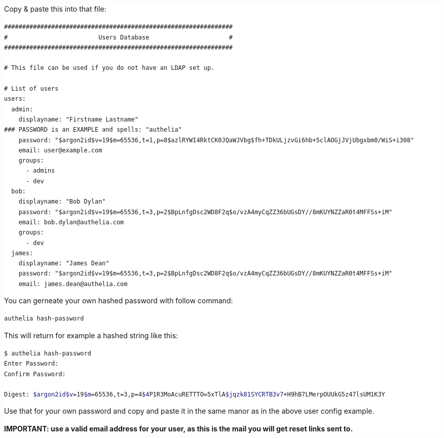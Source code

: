 Copy & paste this into that file:

~~~
###############################################################
#                         Users Database                      #
###############################################################

# This file can be used if you do not have an LDAP set up.

# List of users
users:
  admin:
    displayname: "Firstname Lastname"
### PASSWORD is an EXAMPLE and spells: "authelia"
    password: "$argon2id$v=19$m=65536,t=1,p=8$azlRYWI4RktCK0JQaWJVbg$fh+TDkULjzvGi6hb+5clAOGjJVjUbgxbm0/WiS+i308"
    email: user@example.com
    groups:
      - admins
      - dev
  bob: 
    displayname: "Bob Dylan" 
    password: "$argon2id$v=19$m=65536,t=3,p=2$BpLnfgDsc2WD8F2q$o/vzA4myCqZZ36bUGsDY//8mKUYNZZaR0t4MFFSs+iM" 
    email: bob.dylan@authelia.com 
    groups: 
      - dev 
  james: 
    displayname: "James Dean" 
    password: "$argon2id$v=19$m=65536,t=3,p=2$BpLnfgDsc2WD8F2q$o/vzA4myCqZZ36bUGsDY//8mKUYNZZaR0t4MFFSs+iM" 
    email: james.dean@authelia.com
~~~


You can gerneate your own hashed password with follow command:

~~~bash
authelia hash-password
~~~

This will return for example a hashed string like this:

~~~bash
$ authelia hash-password
Enter Password:
Confirm Password:

Digest: $argon2id$v=19$m=65536,t=3,p=4$4P1R3MoAcuRETTTO=5xTlA$jqzk81SYCRTB3v7+H9hB7LMerpOUUkG5z47lsUM1K3Y
~~~

Use that for your own password and copy and paste it in the same manor as in the above user config example.

**IMPORTANT: use a valid email address for your user, as this is the mail you will get reset links sent to.**

